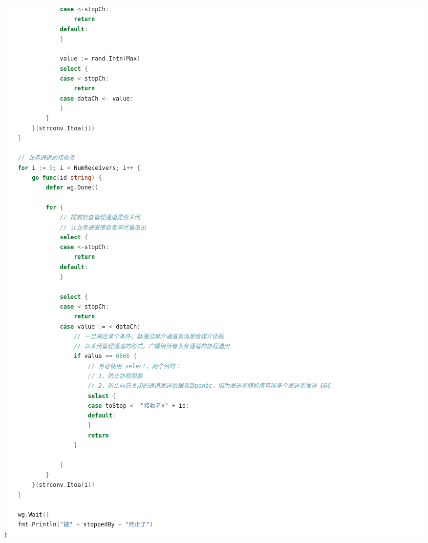 ```go
				case <-stopCh:
					return
				default:
				}

				value := rand.Intn(Max)
				select {
				case <-stopCh:
					return
				case dataCh <- value:
				}
			}
		}(strconv.Itoa(i))
	}

	// 业务通道的接收者
	for i := 0; i < NumReceivers; i++ {
		go func(id string) {
			defer wg.Done()

			for {
				// 提前检查管理通道是否关闭
				// 让业务通道接收者早尽量退出
				select {
				case <-stopCh:
					return
				default:
				}

				select {
				case <-stopCh:
					return
				case value := <-dataCh:
					// 一旦满足某个条件，就通过媒介通道发消息给媒介协程
					// 以关闭管理通道的形式，广播给所有业务通道的协程退出
					if value == 6666 {
						// 务必使用 select，两个目的：
						// 1、防止协程阻塞
						// 2、防止向已关闭的通道发送数据导致panic，因为发送者随机值可能多个发送者发送 666
						select {
						case toStop <- "接收者#" + id:
						default:
						}
						return
					}

				}
			}
		}(strconv.Itoa(i))
	}

	wg.Wait()
	fmt.Println("被" + stoppedBy + "终止了")
}
```
